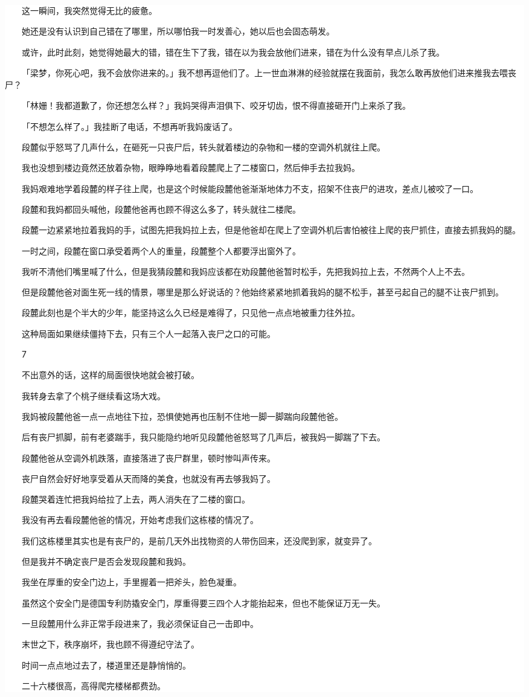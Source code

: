 &emsp;&emsp;这一瞬间，我突然觉得无比的疲惫。  
  
&emsp;&emsp;她还是没有认识到自己错在了哪里，所以哪怕我一时发善心，她以后也会固态萌发。  
  
&emsp;&emsp;或许，此时此刻，她觉得她最大的错，错在生下了我，错在以为我会放他们进来，错在为什么没有早点儿杀了我。  
  
&emsp;&emsp;「梁梦，你死心吧，我不会放你进来的。」我不想再逗他们了。上一世血淋淋的经验就摆在我面前，我怎么敢再放他们进来推我去喂丧尸？  
  
&emsp;&emsp;「林姗！我都道歉了，你还想怎么样？」我妈哭得声泪俱下、咬牙切齿，恨不得直接砸开门上来杀了我。  
  
&emsp;&emsp;「不想怎么样了。」我挂断了电话，不想再听我妈废话了。  
  
&emsp;&emsp;段麓似乎怒骂了几声什么，在砸死一只丧尸后，转头就着楼边的杂物和一楼的空调外机就往上爬。  
  
&emsp;&emsp;我也没想到楼边竟然还放着杂物，眼睁睁地看着段麓爬上了二楼窗口，然后伸手去拉我妈。  
  
&emsp;&emsp;我妈艰难地学着段麓的样子往上爬，也是这个时候能段麓他爸渐渐地体力不支，招架不住丧尸的进攻，差点儿被咬了一口。  
  
&emsp;&emsp;段麓和我妈都回头喊他，段麓他爸再也顾不得这么多了，转头就往二楼爬。  
  
&emsp;&emsp;段麓一边紧紧地拉着我妈的手，试图先把我妈拉上去，但是他爸却在爬上了空调外机后害怕被往上爬的丧尸抓住，直接去抓我妈的腿。  
  
&emsp;&emsp;一时之间，段麓在窗口承受着两个人的重量，段麓整个人都要浮出窗外了。  
  
&emsp;&emsp;我听不清他们嘴里喊了什么，但是我猜段麓和我妈应该都在劝段麓他爸暂时松手，先把我妈拉上去，不然两个人上不去。  
  
&emsp;&emsp;但是段麓他爸对面生死一线的情景，哪里是那么好说话的？他始终紧紧地抓着我妈的腿不松手，甚至弓起自己的腿不让丧尸抓到。  
  
&emsp;&emsp;段麓此刻也是个半大的少年，能坚持这么久已经是难得了，只见他一点点地被重力往外拉。  
  
&emsp;&emsp;这种局面如果继续僵持下去，只有三个人一起落入丧尸之口的可能。  
  
&emsp;&emsp;7  
  
&emsp;&emsp;不出意外的话，这样的局面很快地就会被打破。  
  
&emsp;&emsp;我转身去拿了个桃子继续看这场大戏。  
  
&emsp;&emsp;我妈被段麓他爸一点一点地往下拉，恐惧使她再也压制不住地一脚一脚踹向段麓他爸。  
  
&emsp;&emsp;后有丧尸抓脚，前有老婆踹手，我只能隐约地听见段麓他爸怒骂了几声后，被我妈一脚踹了下去。  
  
&emsp;&emsp;段麓他爸从空调外机跌落，直接落进了丧尸群里，顿时惨叫声传来。  
  
&emsp;&emsp;丧尸自然会好好地享受着从天而降的美食，也就没有再去够我妈了。  
  
&emsp;&emsp;段麓哭着连忙把我妈给拉了上去，两人消失在了二楼的窗口。  
  
&emsp;&emsp;我没有再去看段麓他爸的情况，开始考虑我们这栋楼的情况了。  
  
&emsp;&emsp;我们这栋楼里其实也是有丧尸的，是前几天外出找物资的人带伤回来，还没爬到家，就变异了。  
  
&emsp;&emsp;但是我并不确定丧尸是否会发现段麓和我妈。  
  
&emsp;&emsp;我坐在厚重的安全门边上，手里握着一把斧头，脸色凝重。  
  
&emsp;&emsp;虽然这个安全门是德国专利防撬安全门，厚重得要三四个人才能抬起来，但也不能保证万无一失。  
  
&emsp;&emsp;一旦段麓用什么非正常手段进来了，我必须保证自己一击即中。  
  
&emsp;&emsp;末世之下，秩序崩坏，我也顾不得遵纪守法了。  
  
&emsp;&emsp;时间一点点地过去了，楼道里还是静悄悄的。  
  
&emsp;&emsp;二十六楼很高，高得爬完楼梯都费劲。  
  